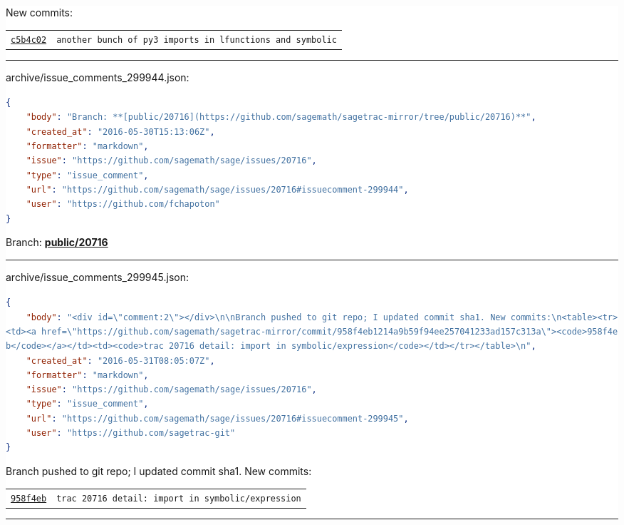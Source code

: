 <div id="comment:1"></div>

New commits:
<table><tr><td><a href="https://github.com/sagemath/sagetrac-mirror/commit/c5b4c025a28cbabfd4dbe0660da7e7c05eb54051"><code>c5b4c02</code></a></td><td><code>another bunch of py3 imports in lfunctions and symbolic</code></td></tr></table>




---

archive/issue_comments_299944.json:
```json
{
    "body": "Branch: **[public/20716](https://github.com/sagemath/sagetrac-mirror/tree/public/20716)**",
    "created_at": "2016-05-30T15:13:06Z",
    "formatter": "markdown",
    "issue": "https://github.com/sagemath/sage/issues/20716",
    "type": "issue_comment",
    "url": "https://github.com/sagemath/sage/issues/20716#issuecomment-299944",
    "user": "https://github.com/fchapoton"
}
```

Branch: **[public/20716](https://github.com/sagemath/sagetrac-mirror/tree/public/20716)**



---

archive/issue_comments_299945.json:
```json
{
    "body": "<div id=\"comment:2\"></div>\n\nBranch pushed to git repo; I updated commit sha1. New commits:\n<table><tr><td><a href=\"https://github.com/sagemath/sagetrac-mirror/commit/958f4eb1214a9b59f94ee257041233ad157c313a\"><code>958f4eb</code></a></td><td><code>trac 20716 detail: import in symbolic/expression</code></td></tr></table>\n",
    "created_at": "2016-05-31T08:05:07Z",
    "formatter": "markdown",
    "issue": "https://github.com/sagemath/sage/issues/20716",
    "type": "issue_comment",
    "url": "https://github.com/sagemath/sage/issues/20716#issuecomment-299945",
    "user": "https://github.com/sagetrac-git"
}
```

<div id="comment:2"></div>

Branch pushed to git repo; I updated commit sha1. New commits:
<table><tr><td><a href="https://github.com/sagemath/sagetrac-mirror/commit/958f4eb1214a9b59f94ee257041233ad157c313a"><code>958f4eb</code></a></td><td><code>trac 20716 detail: import in symbolic/expression</code></td></tr></table>




---
